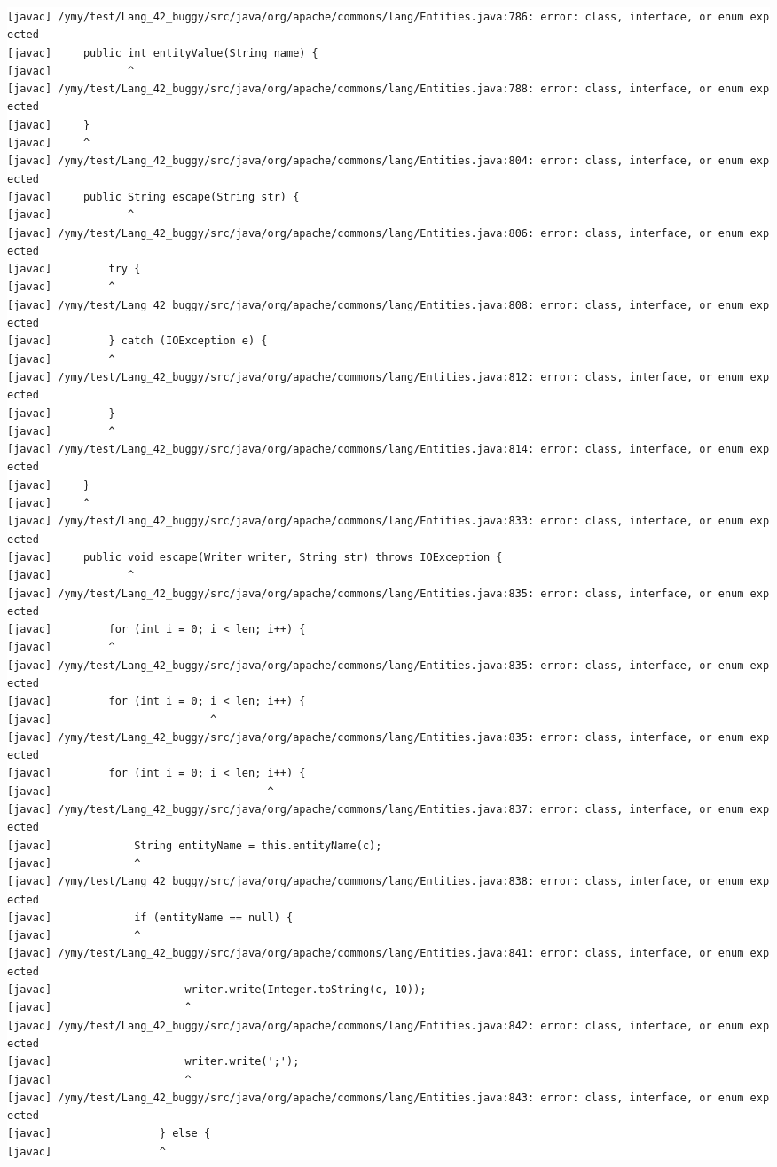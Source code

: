    [javac] /ymy/test/Lang_42_buggy/src/java/org/apache/commons/lang/Entities.java:786: error: class, interface, or enum expected
    [javac]     public int entityValue(String name) {
    [javac]            ^
    [javac] /ymy/test/Lang_42_buggy/src/java/org/apache/commons/lang/Entities.java:788: error: class, interface, or enum expected
    [javac]     }
    [javac]     ^
    [javac] /ymy/test/Lang_42_buggy/src/java/org/apache/commons/lang/Entities.java:804: error: class, interface, or enum expected
    [javac]     public String escape(String str) {
    [javac]            ^
    [javac] /ymy/test/Lang_42_buggy/src/java/org/apache/commons/lang/Entities.java:806: error: class, interface, or enum expected
    [javac]         try {
    [javac]         ^
    [javac] /ymy/test/Lang_42_buggy/src/java/org/apache/commons/lang/Entities.java:808: error: class, interface, or enum expected
    [javac]         } catch (IOException e) {
    [javac]         ^
    [javac] /ymy/test/Lang_42_buggy/src/java/org/apache/commons/lang/Entities.java:812: error: class, interface, or enum expected
    [javac]         }
    [javac]         ^
    [javac] /ymy/test/Lang_42_buggy/src/java/org/apache/commons/lang/Entities.java:814: error: class, interface, or enum expected
    [javac]     }
    [javac]     ^
    [javac] /ymy/test/Lang_42_buggy/src/java/org/apache/commons/lang/Entities.java:833: error: class, interface, or enum expected
    [javac]     public void escape(Writer writer, String str) throws IOException {
    [javac]            ^
    [javac] /ymy/test/Lang_42_buggy/src/java/org/apache/commons/lang/Entities.java:835: error: class, interface, or enum expected
    [javac]         for (int i = 0; i < len; i++) {
    [javac]         ^
    [javac] /ymy/test/Lang_42_buggy/src/java/org/apache/commons/lang/Entities.java:835: error: class, interface, or enum expected
    [javac]         for (int i = 0; i < len; i++) {
    [javac]                         ^
    [javac] /ymy/test/Lang_42_buggy/src/java/org/apache/commons/lang/Entities.java:835: error: class, interface, or enum expected
    [javac]         for (int i = 0; i < len; i++) {
    [javac]                                  ^
    [javac] /ymy/test/Lang_42_buggy/src/java/org/apache/commons/lang/Entities.java:837: error: class, interface, or enum expected
    [javac]             String entityName = this.entityName(c);
    [javac]             ^
    [javac] /ymy/test/Lang_42_buggy/src/java/org/apache/commons/lang/Entities.java:838: error: class, interface, or enum expected
    [javac]             if (entityName == null) {
    [javac]             ^
    [javac] /ymy/test/Lang_42_buggy/src/java/org/apache/commons/lang/Entities.java:841: error: class, interface, or enum expected
    [javac]                     writer.write(Integer.toString(c, 10));
    [javac]                     ^
    [javac] /ymy/test/Lang_42_buggy/src/java/org/apache/commons/lang/Entities.java:842: error: class, interface, or enum expected
    [javac]                     writer.write(';');
    [javac]                     ^
    [javac] /ymy/test/Lang_42_buggy/src/java/org/apache/commons/lang/Entities.java:843: error: class, interface, or enum expected
    [javac]                 } else {
    [javac]                 ^